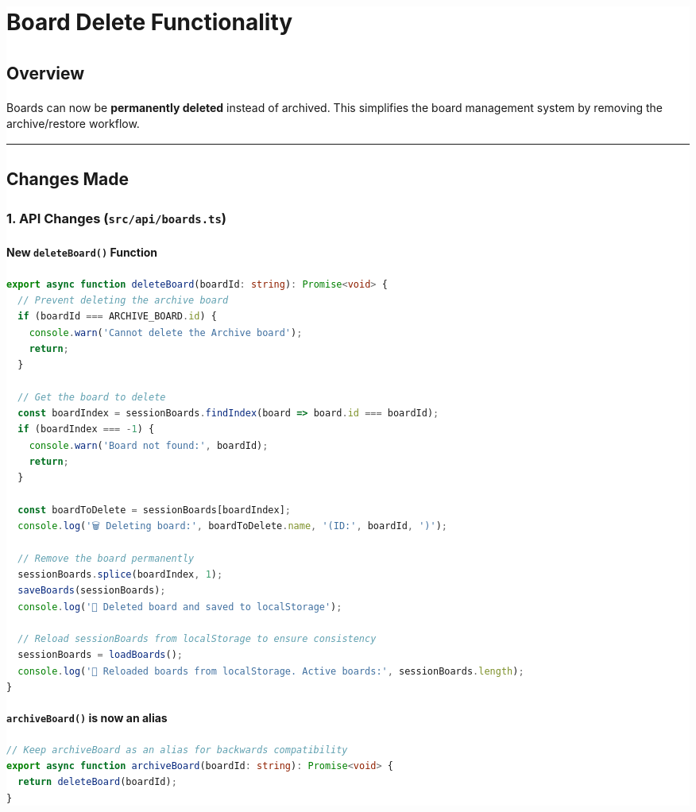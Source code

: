 # Board Delete Functionality

## Overview
Boards can now be **permanently deleted** instead of archived. This simplifies the board management system by removing the archive/restore workflow.

---

## Changes Made

### 1. API Changes (`src/api/boards.ts`)

#### New `deleteBoard()` Function
```typescript
export async function deleteBoard(boardId: string): Promise<void> {
  // Prevent deleting the archive board
  if (boardId === ARCHIVE_BOARD.id) {
    console.warn('Cannot delete the Archive board');
    return;
  }

  // Get the board to delete
  const boardIndex = sessionBoards.findIndex(board => board.id === boardId);
  if (boardIndex === -1) {
    console.warn('Board not found:', boardId);
    return;
  }

  const boardToDelete = sessionBoards[boardIndex];
  console.log('🗑️ Deleting board:', boardToDelete.name, '(ID:', boardId, ')');

  // Remove the board permanently
  sessionBoards.splice(boardIndex, 1);
  saveBoards(sessionBoards);
  console.log('💾 Deleted board and saved to localStorage');
  
  // Reload sessionBoards from localStorage to ensure consistency
  sessionBoards = loadBoards();
  console.log('🔄 Reloaded boards from localStorage. Active boards:', sessionBoards.length);
}
```

#### `archiveBoard()` is now an alias
```typescript
// Keep archiveBoard as an alias for backwards compatibility
export async function archiveBoard(boardId: string): Promise<void> {
  return deleteBoard(boardId);
}
```
